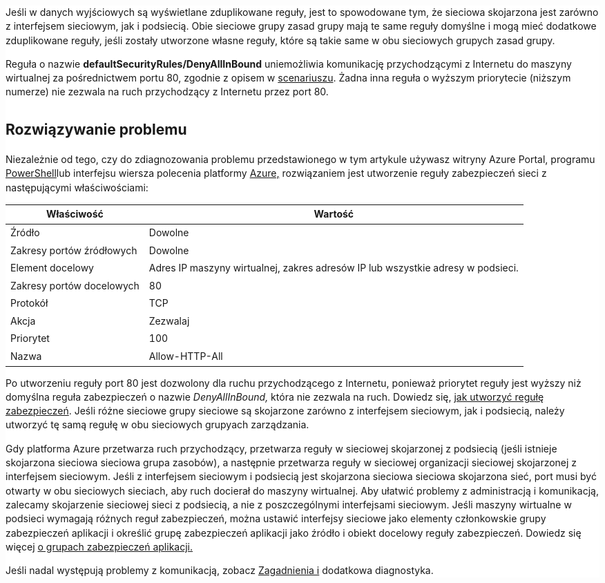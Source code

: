 Jeśli w danych wyjściowych są wyświetlane zduplikowane reguły, jest to spowodowane tym, że sieciowa skojarzona jest zarówno z interfejsem sieciowym, jak i podsiecią. Obie sieciowe grupy zasad grupy mają te same reguły domyślne i mogą mieć dodatkowe zduplikowane reguły, jeśli zostały utworzone własne reguły, które są takie same w obu sieciowych grupych zasad grupy.

Reguła o nazwie **defaultSecurityRules/DenyAllInBound** uniemożliwia komunikację przychodzącymi z Internetu do maszyny wirtualnej za pośrednictwem portu 80, zgodnie z opisem w [scenariuszu](#scenario). Żadna inna reguła o wyższym priorytecie (niższym numerze) nie zezwala na ruch przychodzący z Internetu przez port 80.

## <a name="resolve-a-problem"></a>Rozwiązywanie problemu

Niezależnie od tego, czy do zdiagnozowania problemu przedstawionego w [](#scenario) tym artykule używasz witryny Azure Portal, programu [PowerShell](#diagnose-using-powershell)lub interfejsu wiersza polecenia platformy [Azure,](#diagnose-using-azure-cli) rozwiązaniem jest utworzenie reguły zabezpieczeń sieci z następującymi właściwościami: [](#diagnose-using-azure-portal)

| Właściwość                | Wartość                                                                              |
|---------                |---------                                                                           |
| Źródło                  | Dowolne                                                                                |
| Zakresy portów źródłowych      | Dowolne                                                                                |
| Element docelowy             | Adres IP maszyny wirtualnej, zakres adresów IP lub wszystkie adresy w podsieci. |
| Zakresy portów docelowych | 80                                                                                 |
| Protokół                | TCP                                                                                |
| Akcja                  | Zezwalaj                                                                              |
| Priorytet                | 100                                                                                |
| Nazwa                    | Allow-HTTP-All                                                                     |

Po utworzeniu reguły port 80 jest dozwolony dla ruchu przychodzącego z Internetu, ponieważ priorytet reguły jest wyższy niż domyślna reguła zabezpieczeń o nazwie *DenyAllInBound,* która nie zezwala na ruch. Dowiedz się, [jak utworzyć regułę zabezpieczeń](manage-network-security-group.md#create-a-security-rule). Jeśli różne sieciowe grupy sieciowe są skojarzone zarówno z interfejsem sieciowym, jak i podsiecią, należy utworzyć tę samą regułę w obu sieciowych grupyach zarządzania.

Gdy platforma Azure przetwarza ruch przychodzący, przetwarza reguły w sieciowej skojarzonej z podsiecią (jeśli istnieje skojarzona sieciowa sieciowa grupa zasobów), a następnie przetwarza reguły w sieciowej organizacji sieciowej skojarzonej z interfejsem sieciowym. Jeśli z interfejsem sieciowym i podsiecią jest skojarzona sieciowa sieciowa skojarzona sieć, port musi być otwarty w obu sieciowych sieciach, aby ruch docierał do maszyny wirtualnej. Aby ułatwić problemy z administracją i komunikacją, zalecamy skojarzenie sieciowej sieci z podsiecią, a nie z poszczególnymi interfejsami sieciowym. Jeśli maszyny wirtualne w podsieci wymagają różnych reguł zabezpieczeń, można ustawić interfejsy sieciowe jako elementy członkowskie grupy zabezpieczeń aplikacji i określić grupę zabezpieczeń aplikacji jako źródło i obiekt docelowy reguły zabezpieczeń. Dowiedz się więcej [o grupach zabezpieczeń aplikacji.](./network-security-groups-overview.md#application-security-groups)

Jeśli nadal występują problemy z komunikacją, zobacz [Zagadnienia i](#considerations) dodatkowa diagnostyka.
